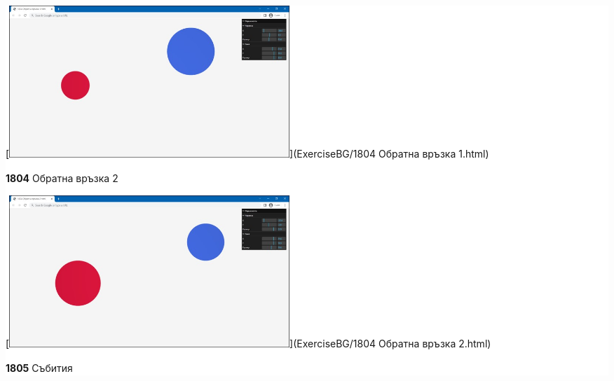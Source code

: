 [<kbd><img src="ExerciseBG/1804%20Обратна%20връзка%201.jpg" width="400"></kbd>](ExerciseBG/1804 Обратна връзка 1.html)

**1804** Обратна връзка 2

[<kbd><img src="ExerciseBG/1804%20Обратна%20връзка%202.jpg" width="400"></kbd>](ExerciseBG/1804 Обратна връзка 2.html)

**1805** Събития
